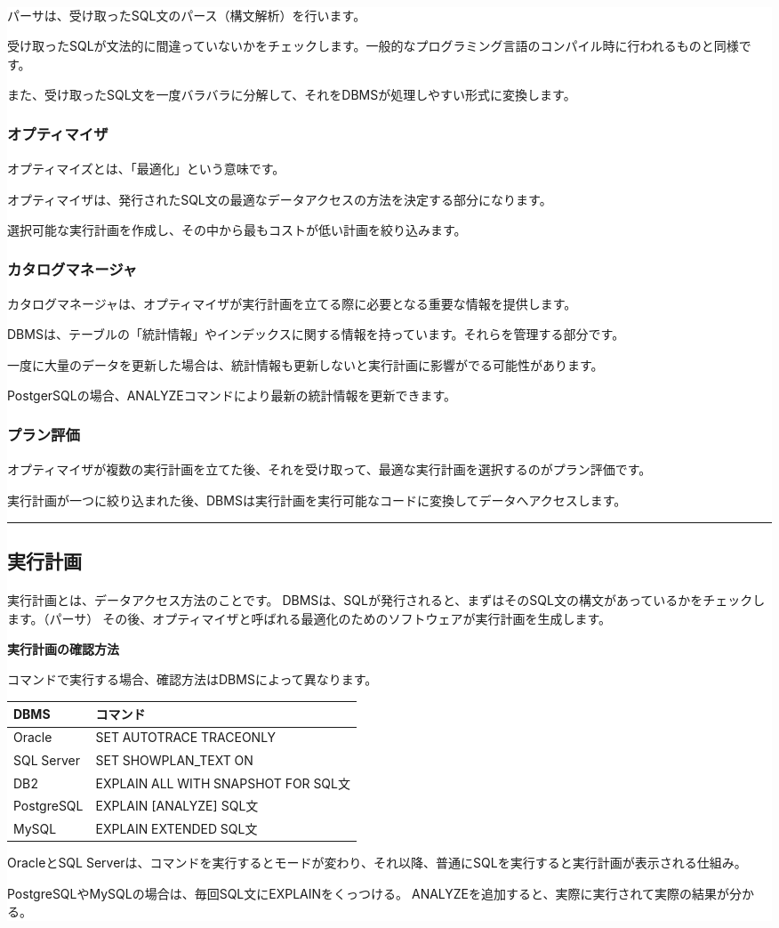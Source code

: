 パーサは、受け取ったSQL文のパース（構文解析）を行います。

受け取ったSQLが文法的に間違っていないかをチェックします。一般的なプログラミング言語のコンパイル時に行われるものと同様です。

また、受け取ったSQL文を一度バラバラに分解して、それをDBMSが処理しやすい形式に変換します。

### オプティマイザ

オプティマイズとは、「最適化」という意味です。

オプティマイザは、発行されたSQL文の最適なデータアクセスの方法を決定する部分になります。

選択可能な実行計画を作成し、その中から最もコストが低い計画を絞り込みます。

### カタログマネージャ

カタログマネージャは、オプティマイザが実行計画を立てる際に必要となる重要な情報を提供します。

DBMSは、テーブルの「統計情報」やインデックスに関する情報を持っています。それらを管理する部分です。

一度に大量のデータを更新した場合は、統計情報も更新しないと実行計画に影響がでる可能性があります。

PostgerSQLの場合、ANALYZEコマンドにより最新の統計情報を更新できます。

### プラン評価

オプティマイザが複数の実行計画を立てた後、それを受け取って、最適な実行計画を選択するのがプラン評価です。

実行計画が一つに絞り込まれた後、DBMSは実行計画を実行可能なコードに変換してデータへアクセスします。

---

## 実行計画

実行計画とは、データアクセス方法のことです。
DBMSは、SQLが発行されると、まずはそのSQL文の構文があっているかをチェックします。（パーサ）
その後、オプティマイザと呼ばれる最適化のためのソフトウェアが実行計画を生成します。

**実行計画の確認方法**

コマンドで実行する場合、確認方法はDBMSによって異なります。

|DBMS|コマンド|
|:--|:--|
|Oracle|SET AUTOTRACE TRACEONLY|
|SQL Server|SET SHOWPLAN_TEXT ON|
|DB2|EXPLAIN ALL WITH SNAPSHOT FOR SQL文|
|PostgreSQL|EXPLAIN [ANALYZE] SQL文|
|MySQL|EXPLAIN EXTENDED SQL文|

OracleとSQL Serverは、コマンドを実行するとモードが変わり、それ以降、普通にSQLを実行すると実行計画が表示される仕組み。

PostgreSQLやMySQLの場合は、毎回SQL文にEXPLAINをくっつける。
ANALYZEを追加すると、実際に実行されて実際の結果が分かる。
